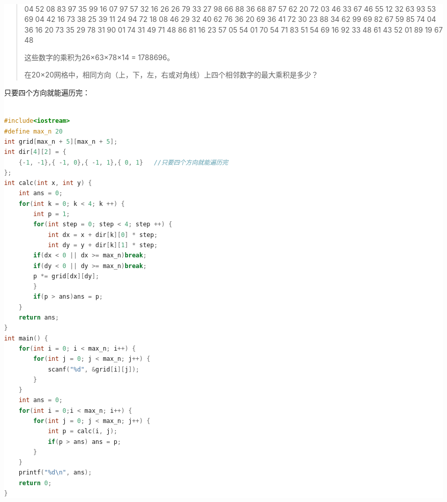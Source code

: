 >04 52 08 83 97 35 99 16 07 97 57 32 16 26 26 79 33 27 98 66
>88 36 68 87 57 62 20 72 03 46 33 67 46 55 12 32 63 93 53 69
>04 42 16 73 38 25 39 11 24 94 72 18 08 46 29 32 40 62 76 36
>20 69 36 41 72 30 23 88 34 62 99 69 82 67 59 85 74 04 36 16
>20 73 35 29 78 31 90 01 74 31 49 71 48 86 81 16 23 57 05 54
>01 70 54 71 83 51 54 69 16 92 33 48 61 43 52 01 89 19 67 48
>
>这些数字的乘积为26×63×78×14 = 1788696。
>
>在20×20网格中，相同方向（上，下，左，右或对角线）上四个相邻数字的最大乘积是多少？

只要四个方向就能遍历完：

```cpp

#include<iostream>
#define max_n 20
int grid[max_n + 5][max_n + 5];
int dir[4][2] = {
    {-1, -1},{ -1, 0},{ -1, 1},{ 0, 1}   //只要四个方向就能遍历完
};
int calc(int x, int y) {
    int ans = 0;
    for(int k = 0; k < 4; k ++) {
        int p = 1;
        for(int step = 0; step < 4; step ++) {
            int dx = x + dir[k][0] * step;
            int dy = y + dir[k][1] * step;
        if(dx < 0 || dx >= max_n)break;
        if(dy < 0 || dy >= max_n)break;
        p *= grid[dx][dy];
        }
        if(p > ans)ans = p;
    }
    return ans;
}
int main() {
    for(int i = 0; i < max_n; i++) {
        for(int j = 0; j < max_n; j++) {
            scanf("%d", &grid[i][j]);
        }
    }
    int ans = 0;
    for(int i = 0;i < max_n; i++) {
        for(int j = 0; j < max_n; j++) {
            int p = calc(i, j);
            if(p > ans) ans = p;
        }
    }
    printf("%d\n", ans);
    return 0;
}
```
